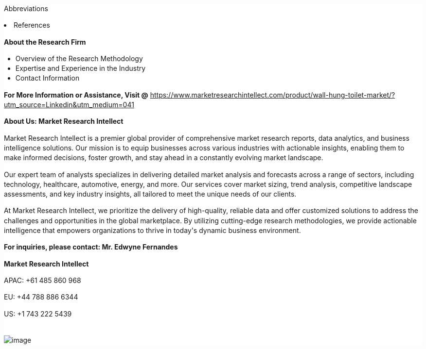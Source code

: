 Abbreviations</li><li>References</li></ul><p><strong>About the Research Firm</strong></p><ul><li>Overview of the Research Methodology</li><li>Expertise and Experience in the Industry</li><li>Contact Information</li></ul></div><div class="article-main__content" data-test-id="publishing-text-block"><p><span class="font-[700]"><strong>For More Information or Assistance, Visit @</strong>&nbsp;<a href="https://www.marketresearchintellect.com/product/wall-hung-toilet-market/?utm_source=Linkedin&utm_medium=041">https://www.marketresearchintellect.com/product/wall-hung-toilet-market/?utm_source=Linkedin&utm_medium=041</a></span></p><p><strong>About Us: Market Research Intellect</strong></p><p>Market Research Intellect is a premier global provider of comprehensive market research reports, data analytics, and business intelligence solutions. Our mission is to equip businesses across various industries with actionable insights, enabling them to make informed decisions, foster growth, and stay ahead in a constantly evolving market landscape.</p><p>Our expert team of analysts specializes in delivering detailed market analysis and forecasts across a range of sectors, including technology, healthcare, automotive, energy, and more. Our services cover market sizing, trend analysis, competitive landscape assessments, and key industry insights, all tailored to meet the unique needs of our clients.</p><p>At Market Research Intellect, we prioritize the delivery of high-quality, reliable data and offer customized solutions to address the challenges and opportunities in the global marketplace. By utilizing cutting-edge research methodologies, we provide actionable intelligence that empowers organizations to thrive in today's dynamic business environment.</p><p><strong>For inquiries, please contact: Mr. Edwyne Fernandes</strong></p><p><strong>Market Research Intellect</strong></p><p>APAC: +61 485 860 968</p><p>EU: +44 788 886 6344</p><p>US: +1 743 222 5439</p></div><div class="article-main__content" data-test-id="publishing-text-block">&nbsp;</div>
![image](https://github.com/user-attachments/assets/42dada05-885e-4c09-b072-5131419f5aae)
